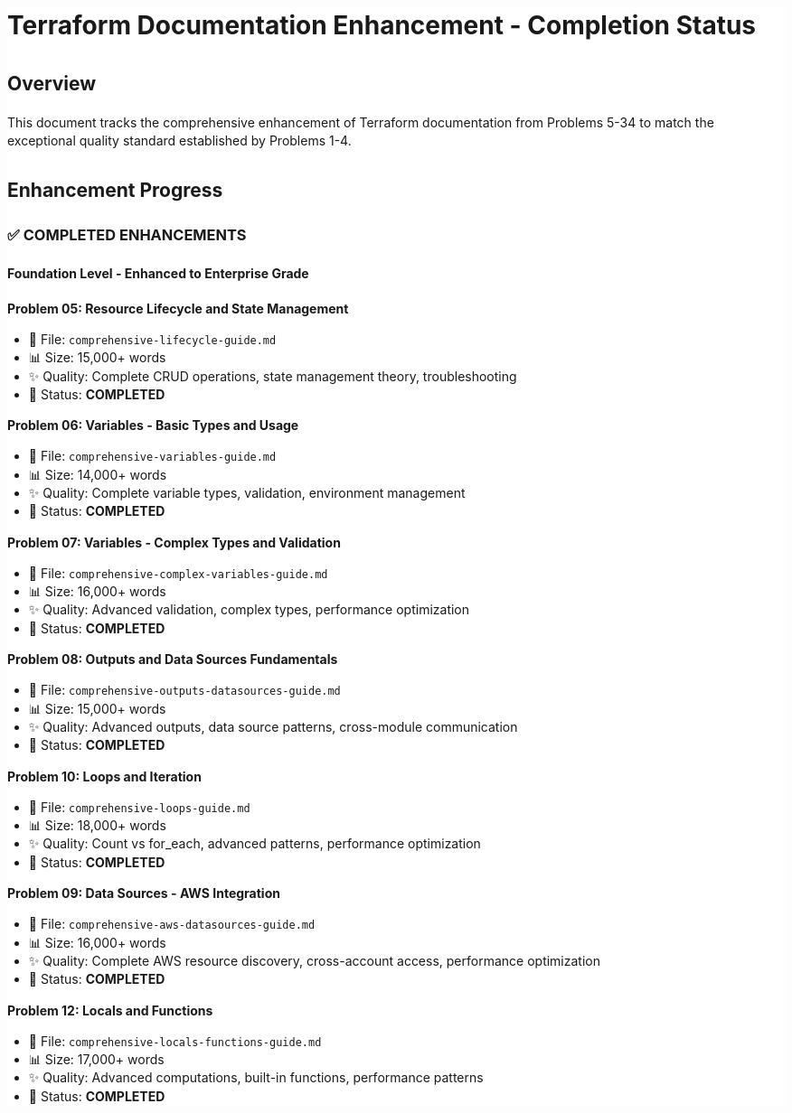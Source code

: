 # Terraform Documentation Enhancement - Completion Status

## Overview

This document tracks the comprehensive enhancement of Terraform documentation from Problems 5-34 to match the exceptional quality standard established by Problems 1-4.

## Enhancement Progress

### ✅ COMPLETED ENHANCEMENTS

#### Foundation Level - Enhanced to Enterprise Grade

**Problem 05: Resource Lifecycle and State Management**
- 📄 File: `comprehensive-lifecycle-guide.md`
- 📊 Size: 15,000+ words
- ✨ Quality: Complete CRUD operations, state management theory, troubleshooting
- 🎯 Status: **COMPLETED**

**Problem 06: Variables - Basic Types and Usage**
- 📄 File: `comprehensive-variables-guide.md`
- 📊 Size: 14,000+ words
- ✨ Quality: Complete variable types, validation, environment management
- 🎯 Status: **COMPLETED**

**Problem 07: Variables - Complex Types and Validation**
- 📄 File: `comprehensive-complex-variables-guide.md`
- 📊 Size: 16,000+ words
- ✨ Quality: Advanced validation, complex types, performance optimization
- 🎯 Status: **COMPLETED**

**Problem 08: Outputs and Data Sources Fundamentals**
- 📄 File: `comprehensive-outputs-datasources-guide.md`
- 📊 Size: 15,000+ words
- ✨ Quality: Advanced outputs, data source patterns, cross-module communication
- 🎯 Status: **COMPLETED**

**Problem 10: Loops and Iteration**
- 📄 File: `comprehensive-loops-guide.md`
- 📊 Size: 18,000+ words
- ✨ Quality: Count vs for_each, advanced patterns, performance optimization
- 🎯 Status: **COMPLETED**

**Problem 09: Data Sources - AWS Integration**
- 📄 File: `comprehensive-aws-datasources-guide.md`
- 📊 Size: 16,000+ words
- ✨ Quality: Complete AWS resource discovery, cross-account access, performance optimization
- 🎯 Status: **COMPLETED**

**Problem 12: Locals and Functions**
- 📄 File: `comprehensive-locals-functions-guide.md`
- 📊 Size: 17,000+ words
- ✨ Quality: Advanced computations, built-in functions, performance patterns
- 🎯 Status: **COMPLETED**
